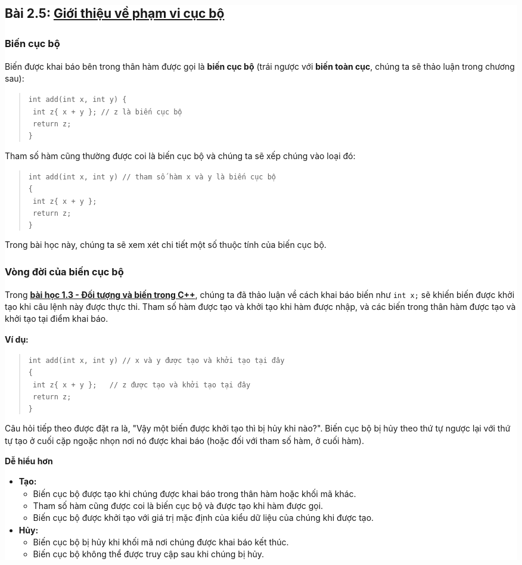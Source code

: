 ## **Bài 2.5: <u> Giới thiệu về phạm vi cục bộ</u>**

### **Biến cục bộ**

Biến được khai báo bên trong thân hàm được gọi là **biến cục bộ** (trái ngược với **biến toàn cục**, chúng ta sẽ thảo luận trong chương sau):
>```
>int add(int x, int y) {
>  int z{ x + y }; // z là biến cục bộ
>  return z;
>}
>```

Tham số hàm cũng thường được coi là biến cục bộ và chúng ta sẽ xếp chúng vào loại đó:
>```
>int add(int x, int y) // tham số hàm x và y là biến cục bộ
>{
>  int z{ x + y };
>  return z;
>}
>```

Trong bài học này, chúng ta sẽ xem xét chi tiết một số thuộc tính của biến cục bộ.



### **Vòng đời của biến cục bộ**

Trong **[bài học 1.3 - Đối tượng và biến trong C++](../lesson1/lesson1_3.ipynb)**, chúng ta đã thảo luận về cách khai báo biến như `int x;` sẽ khiến biến được khởi tạo khi câu lệnh này được thực thi. Tham số hàm được tạo và khởi tạo khi hàm được nhập, và các biến trong thân hàm được tạo và khởi tạo tại điểm khai báo.

**Ví dụ:**

>```
>int add(int x, int y) // x và y được tạo và khởi tạo tại đây
>{
>  int z{ x + y };   // z được tạo và khởi tạo tại đây
>  return z;
>}
>```

Câu hỏi tiếp theo được đặt ra là, "Vậy một biến được khởi tạo thì bị hủy khi nào?". Biến cục bộ bị hủy theo thứ tự ngược lại với thứ tự tạo ở cuối cặp ngoặc nhọn nơi nó được khai báo (hoặc đối với tham số hàm, ở cuối hàm).

**Dễ hiểu hơn**
- **Tạo:**
  - Biến cục bộ được tạo khi chúng được khai báo trong thân hàm hoặc khối mã khác.
  - Tham số hàm cũng được coi là biến cục bộ và được tạo khi hàm được gọi.
  - Biến cục bộ được khởi tạo với giá trị mặc định của kiểu dữ liệu của chúng khi được tạo.
- **Hủy:**
  - Biến cục bộ bị hủy khi khối mã nơi chúng được khai báo kết thúc.
  - Biến cục bộ không thể được truy cập sau khi chúng bị hủy.
